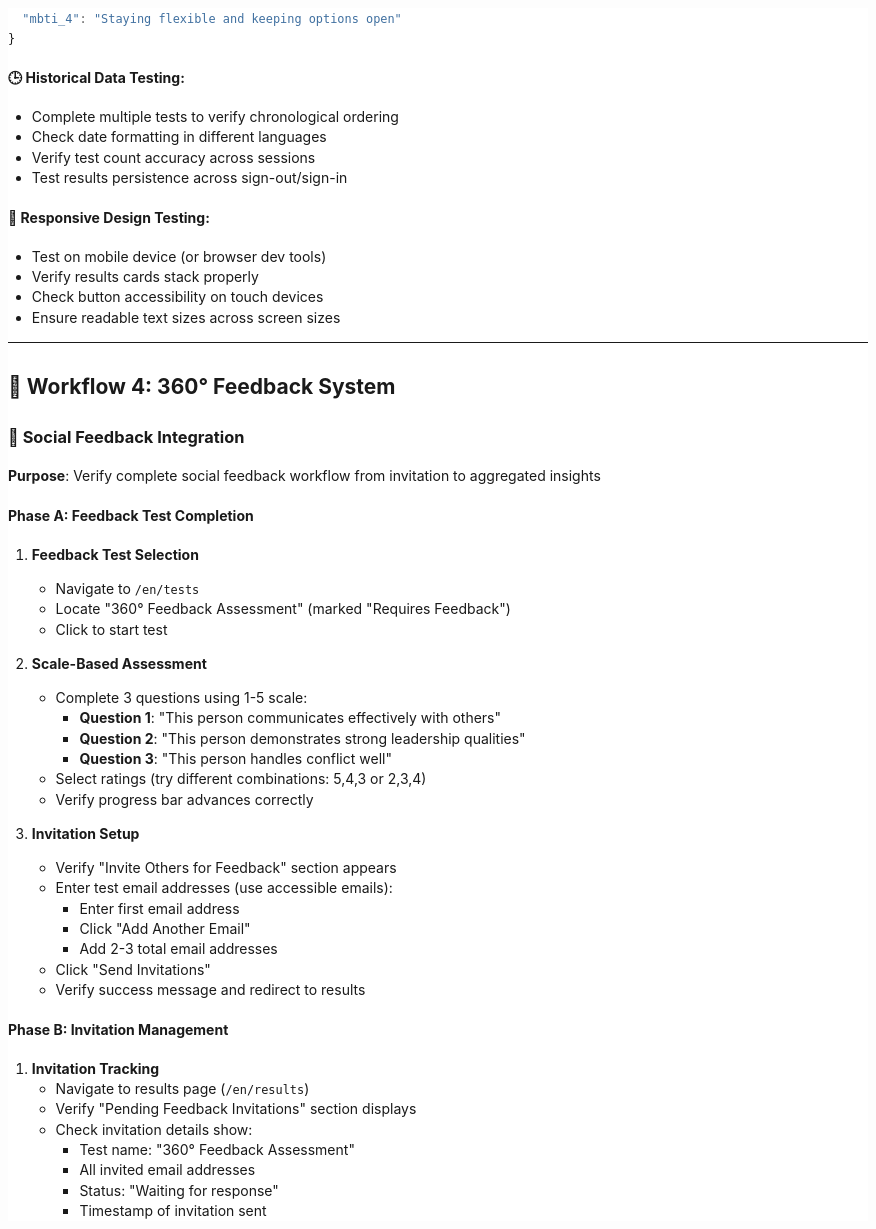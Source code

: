 ```javascript
  "mbti_4": "Staying flexible and keeping options open"
}
```

#### 🕒 **Historical Data Testing**:
- Complete multiple tests to verify chronological ordering
- Check date formatting in different languages
- Verify test count accuracy across sessions
- Test results persistence across sign-out/sign-in

#### 📱 **Responsive Design Testing**:
- Test on mobile device (or browser dev tools)
- Verify results cards stack properly
- Check button accessibility on touch devices
- Ensure readable text sizes across screen sizes

---

## 📧 **Workflow 4: 360° Feedback System**

### 🎯 **Social Feedback Integration**
**Purpose**: Verify complete social feedback workflow from invitation to aggregated insights

#### **Phase A: Feedback Test Completion**

1. **Feedback Test Selection**
   - Navigate to `/en/tests`
   - Locate "360° Feedback Assessment" (marked "Requires Feedback")
   - Click to start test

2. **Scale-Based Assessment**
   - Complete 3 questions using 1-5 scale:
     - **Question 1**: "This person communicates effectively with others"
     - **Question 2**: "This person demonstrates strong leadership qualities"  
     - **Question 3**: "This person handles conflict well"
   - Select ratings (try different combinations: 5,4,3 or 2,3,4)
   - Verify progress bar advances correctly

3. **Invitation Setup**
   - Verify "Invite Others for Feedback" section appears
   - Enter test email addresses (use accessible emails):
     - Enter first email address
     - Click "Add Another Email" 
     - Add 2-3 total email addresses
   - Click "Send Invitations"
   - Verify success message and redirect to results

#### **Phase B: Invitation Management**

1. **Invitation Tracking**
   - Navigate to results page (`/en/results`)
   - Verify "Pending Feedback Invitations" section displays
   - Check invitation details show:
     - Test name: "360° Feedback Assessment"
     - All invited email addresses
     - Status: "Waiting for response"
     - Timestamp of invitation sent
